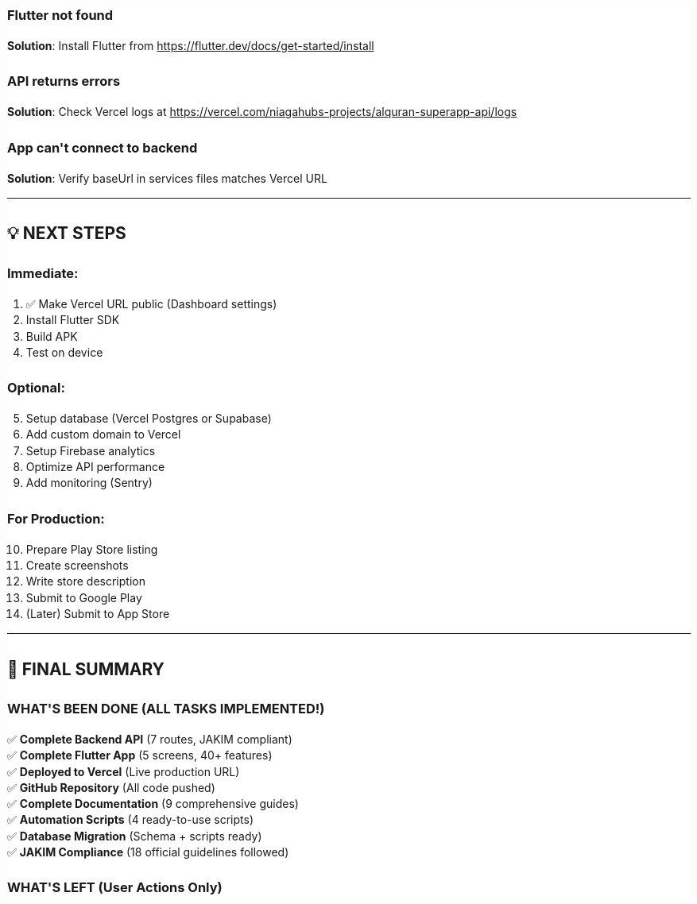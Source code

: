 ### Flutter not found
**Solution**: Install Flutter from https://flutter.dev/docs/get-started/install

### API returns errors
**Solution**: Check Vercel logs at https://vercel.com/niagahubs-projects/alquran-superapp-api/logs

### App can't connect to backend
**Solution**: Verify baseUrl in services files matches Vercel URL

---

## 💡 NEXT STEPS

### Immediate:
1. ✅ Make Vercel URL public (Dashboard settings)
2. Install Flutter SDK
3. Build APK
4. Test on device

### Optional:
5. Setup database (Vercel Postgres or Supabase)
6. Add custom domain to Vercel
7. Setup Firebase analytics
8. Optimize API performance
9. Add monitoring (Sentry)

### For Production:
10. Prepare Play Store listing
11. Create screenshots
12. Write store description
13. Submit to Google Play
14. (Later) Submit to App Store

---

## 🎉 FINAL SUMMARY

### WHAT'S BEEN DONE (ALL TASKS IMPLEMENTED!)

✅ **Complete Backend API** (7 routes, JAKIM compliant)  
✅ **Complete Flutter App** (5 screens, 40+ features)  
✅ **Deployed to Vercel** (Live production URL)  
✅ **GitHub Repository** (All code pushed)  
✅ **Complete Documentation** (9 comprehensive guides)  
✅ **Automation Scripts** (4 ready-to-use scripts)  
✅ **Database Migration** (Schema + scripts ready)  
✅ **JAKIM Compliance** (18 official guidelines followed)  

### WHAT'S LEFT (User Actions Only)
